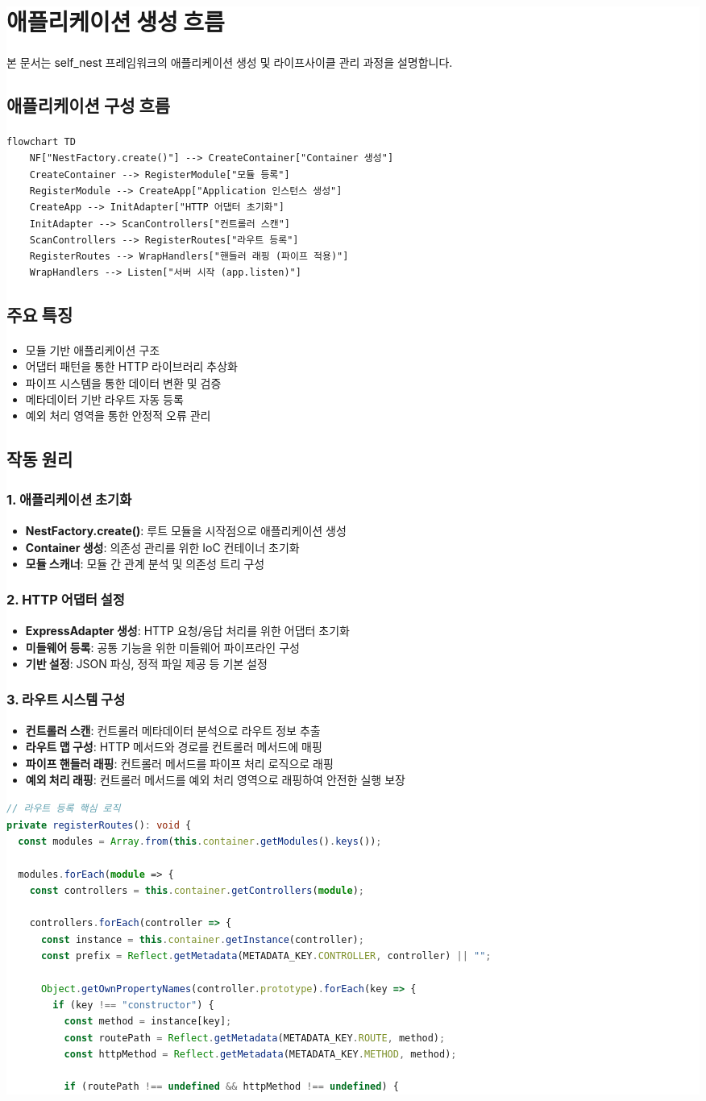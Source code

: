 # 애플리케이션 생성 흐름

본 문서는 self_nest 프레임워크의 애플리케이션 생성 및 라이프사이클 관리 과정을 설명합니다.

## 애플리케이션 구성 흐름
```mermaid
flowchart TD
    NF["NestFactory.create()"] --> CreateContainer["Container 생성"]
    CreateContainer --> RegisterModule["모듈 등록"]
    RegisterModule --> CreateApp["Application 인스턴스 생성"]
    CreateApp --> InitAdapter["HTTP 어댑터 초기화"]
    InitAdapter --> ScanControllers["컨트롤러 스캔"]
    ScanControllers --> RegisterRoutes["라우트 등록"]
    RegisterRoutes --> WrapHandlers["핸들러 래핑 (파이프 적용)"]
    WrapHandlers --> Listen["서버 시작 (app.listen)"]
```

## 주요 특징
- 모듈 기반 애플리케이션 구조
- 어댑터 패턴을 통한 HTTP 라이브러리 추상화
- 파이프 시스템을 통한 데이터 변환 및 검증
- 메타데이터 기반 라우트 자동 등록
- 예외 처리 영역을 통한 안정적 오류 관리

## 작동 원리

### 1. 애플리케이션 초기화
- **NestFactory.create()**: 루트 모듈을 시작점으로 애플리케이션 생성
- **Container 생성**: 의존성 관리를 위한 IoC 컨테이너 초기화
- **모듈 스캐너**: 모듈 간 관계 분석 및 의존성 트리 구성

### 2. HTTP 어댑터 설정
- **ExpressAdapter 생성**: HTTP 요청/응답 처리를 위한 어댑터 초기화
- **미들웨어 등록**: 공통 기능을 위한 미들웨어 파이프라인 구성
- **기반 설정**: JSON 파싱, 정적 파일 제공 등 기본 설정

### 3. 라우트 시스템 구성
- **컨트롤러 스캔**: 컨트롤러 메타데이터 분석으로 라우트 정보 추출
- **라우트 맵 구성**: HTTP 메서드와 경로를 컨트롤러 메서드에 매핑
- **파이프 핸들러 래핑**: 컨트롤러 메서드를 파이프 처리 로직으로 래핑
- **예외 처리 래핑**: 컨트롤러 메서드를 예외 처리 영역으로 래핑하여 안전한 실행 보장

```typescript
// 라우트 등록 핵심 로직
private registerRoutes(): void {
  const modules = Array.from(this.container.getModules().keys());

  modules.forEach(module => {
    const controllers = this.container.getControllers(module);

    controllers.forEach(controller => {
      const instance = this.container.getInstance(controller);
      const prefix = Reflect.getMetadata(METADATA_KEY.CONTROLLER, controller) || "";

      Object.getOwnPropertyNames(controller.prototype).forEach(key => {
        if (key !== "constructor") {
          const method = instance[key];
          const routePath = Reflect.getMetadata(METADATA_KEY.ROUTE, method);
          const httpMethod = Reflect.getMetadata(METADATA_KEY.METHOD, method);

          if (routePath !== undefined && httpMethod !== undefined) {
```